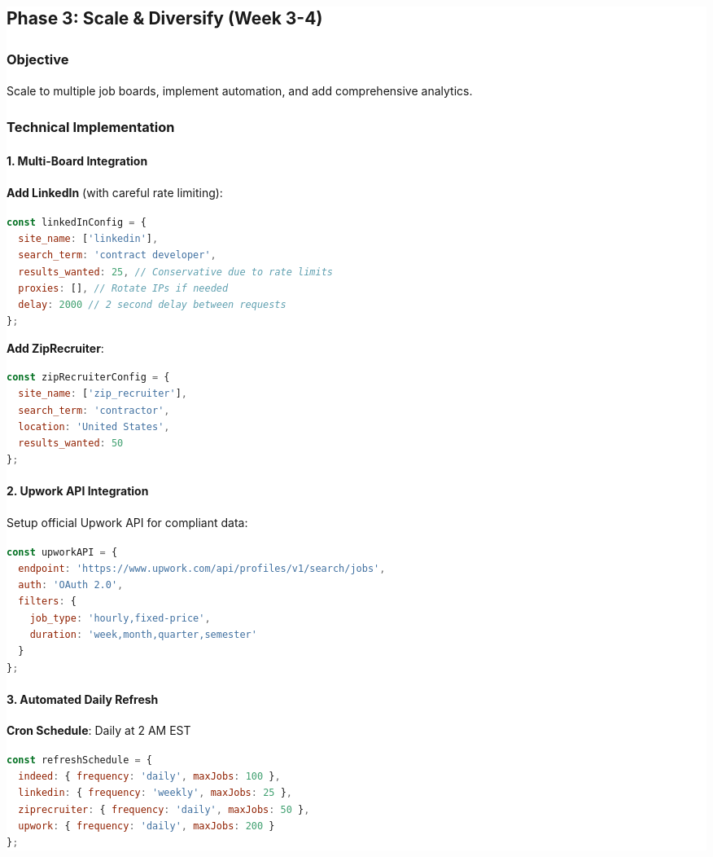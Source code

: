 ## Phase 3: Scale & Diversify (Week 3-4)

### Objective
Scale to multiple job boards, implement automation, and add comprehensive analytics.

### Technical Implementation

#### 1. Multi-Board Integration
**Add LinkedIn** (with careful rate limiting):
```javascript
const linkedInConfig = {
  site_name: ['linkedin'],
  search_term: 'contract developer',
  results_wanted: 25, // Conservative due to rate limits
  proxies: [], // Rotate IPs if needed
  delay: 2000 // 2 second delay between requests
};
```

**Add ZipRecruiter**:
```javascript
const zipRecruiterConfig = {
  site_name: ['zip_recruiter'],
  search_term: 'contractor',
  location: 'United States',
  results_wanted: 50
};
```

#### 2. Upwork API Integration
Setup official Upwork API for compliant data:
```javascript
const upworkAPI = {
  endpoint: 'https://www.upwork.com/api/profiles/v1/search/jobs',
  auth: 'OAuth 2.0',
  filters: {
    job_type: 'hourly,fixed-price',
    duration: 'week,month,quarter,semester'
  }
};
```

#### 3. Automated Daily Refresh
**Cron Schedule**: Daily at 2 AM EST
```javascript
const refreshSchedule = {
  indeed: { frequency: 'daily', maxJobs: 100 },
  linkedin: { frequency: 'weekly', maxJobs: 25 },
  ziprecruiter: { frequency: 'daily', maxJobs: 50 },
  upwork: { frequency: 'daily', maxJobs: 200 }
};
```
